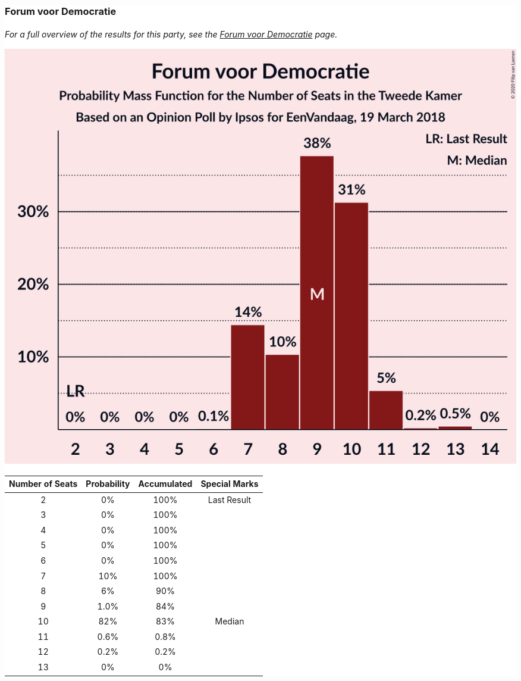 ### Forum voor Democratie

*For a full overview of the results for this party, see the [Forum voor Democratie](party-forumvoordemocratie.html) page.*

![Graph with seats probability mass function not yet produced](2018-03-19-Ipsos-seats-pmf-forumvoordemocratie.png "Seats Probability Mass Function")

| Number of Seats | Probability | Accumulated | Special Marks |
|:---------------:|:-----------:|:-----------:|:-------------:|
| 2 | 0% | 100% | Last Result |
| 3 | 0% | 100% |  |
| 4 | 0% | 100% |  |
| 5 | 0% | 100% |  |
| 6 | 0% | 100% |  |
| 7 | 10% | 100% |  |
| 8 | 6% | 90% |  |
| 9 | 1.0% | 84% |  |
| 10 | 82% | 83% | Median |
| 11 | 0.6% | 0.8% |  |
| 12 | 0.2% | 0.2% |  |
| 13 | 0% | 0% |  |